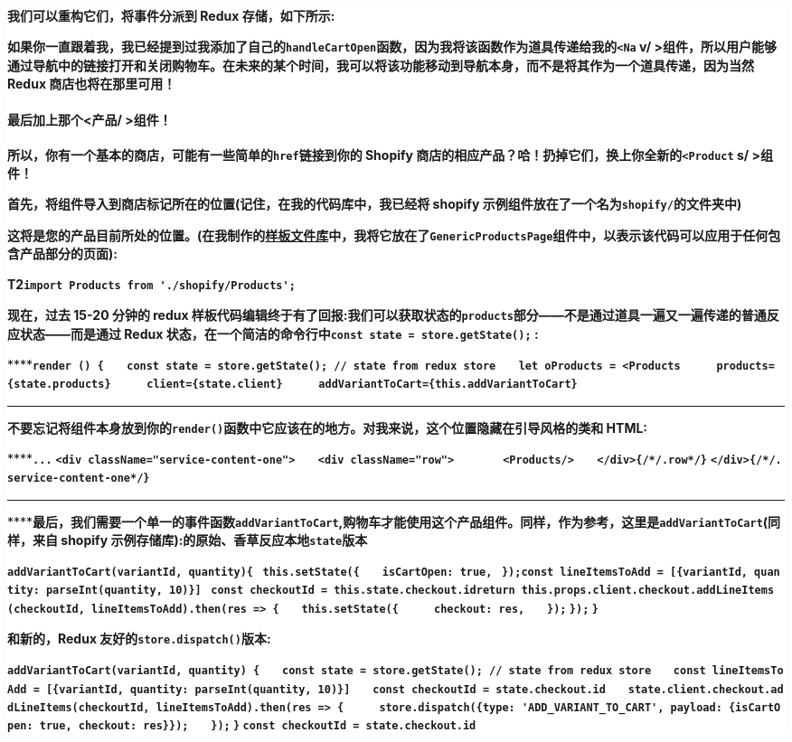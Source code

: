 ********我们可以重构它们，将事件分派到 Redux 存储，如下所示:********

********如果你一直跟着我，我已经提到过我添加了自己的`handleCartOpen`函数，因为我将该函数作为道具传递给我的`<Na` v/ >组件，所以用户能够通过导航中的链接打开和关闭购物车。在未来的某个时间，我可以将该功能移动到导航本身，而不是将其作为一个道具传递，因为当然 Redux 商店也将在那里可用！********

#### ******最后加上那个<产品/ >组件！******

******所以，你有一个基本的商店，可能有一些简单的`href`链接到你的 Shopify 商店的相应产品？哈！扔掉它们，换上你全新的`<Product` s/ >组件！******

******首先，将组件导入到商店标记所在的位置(记住，在我的代码库中，我已经将 shopify 示例组件放在了一个名为`shopify/`的文件夹中)******

******这将是您的产品目前所处的位置。(在我制作的[样板文件库](https://github.com/frewinchristopher/react-redux-shopify-storefront-api-example)中，我将它放在了`GenericProductsPage`组件中，以表示该代码可以应用于任何包含产品部分的页面):******

******T2`import Products from './shopify/Products';`******

******现在，过去 15-20 分钟的 redux 样板代码编辑终于有了回报:我们可以获取状态的`products`部分——不是通过道具一遍又一遍传递的普通反应状态——而是通过 Redux 状态，在一个简洁的命令行中`const state = store.getState();` :******

******`render () {`**
**`   const state = store.getState(); // state from redux store`**
**`   let oProducts = <Products`**
**`     products={state.products}`**
**`     client={state.client}`**
**`     addVariantToCart={this.addVariantToCart}`**
********

******不要忘记将组件本身放到你的`render()`函数中它应该在的地方。对我来说，这个位置隐藏在引导风格的类和 HTML:******

******`...`**
**`<div className="service-content-one">`**
**`   <div className="row">`**
**`       <Products/>`**
**`   </div>{/*/.row*/}`**
**`</div>{/*/.service-content-one*/}`**
********

******最后，我们需要一个单一的事件函数`addVariantToCart`,购物车才能使用这个产品组件。同样，作为参考，这里是`addVariantToCart`(同样，来自 shopify 示例存储库):**的原始、香草反应本地`state`版本****

******`addVariantToCart(variantId, quantity){`**
**` this.setState({`**
**`   isCartOpen: true,`**
**` });const lineItemsToAdd = [{variantId, quantity: parseInt(quantity, 10)}]`**
**` const checkoutId = this.state.checkout.idreturn this.props.client.checkout.addLineItems(checkoutId, lineItemsToAdd).then(res => {`**
**`   this.setState({`**
**`     checkout: res,`**
**`   });`** **`});`**
**`}`******

******和新的，Redux 友好的`store.dispatch()`版本:******

******`addVariantToCart(variantId, quantity) {`**
**`   const state = store.getState(); // state from redux store`**
**`   const lineItemsToAdd = [{variantId, quantity: parseInt(quantity, 10)}]`**
**`   const checkoutId = state.checkout.id`**
**`   state.client.checkout.addLineItems(checkoutId, lineItemsToAdd).then(res => {`**
**`     store.dispatch({type: 'ADD_VARIANT_TO_CART', payload: {isCartOpen: true, checkout: res}});`**
**`   });`**
**`}` `const checkoutId = state.checkout.id`******
